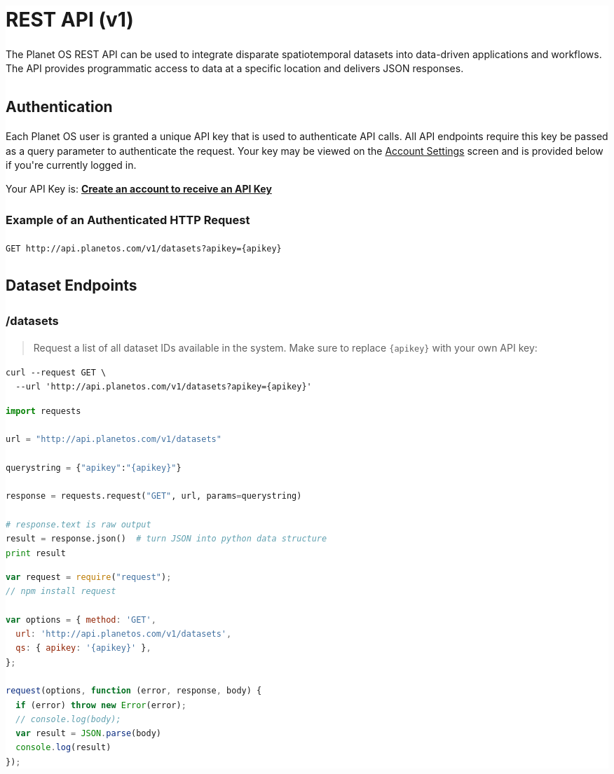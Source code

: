 # REST API (v1)
The Planet OS REST API can be used to integrate disparate spatiotemporal datasets into data-driven applications and workflows. The API provides programmatic access to data at a specific location and delivers JSON responses.

## Authentication
Each Planet OS user is granted a unique API key that is used to authenticate API calls. All API endpoints require this key be passed as a query parameter to authenticate the request. Your key may be viewed on the [Account Settings](http://data.planetos.com/account/settings/ "View your account settings") screen and is provided below if you're currently logged in.

Your API Key is:
<strong class="apikey-placeholder"><a href="http://data.planetos.com/plans" title="Sign up for a Planet OS account" target="_blank">Create an account to receive an API Key</a></strong>

### Example of an Authenticated HTTP Request
`GET http://api.planetos.com/v1/datasets?apikey={apikey}`

## Dataset Endpoints

<h3 id="dataset-list">/datasets</h3>

> Request a list of all dataset IDs available in the system. Make sure to replace `{apikey}` with your own API key:<br/>
> <code class="apikey-placeholder"></code>

```shell
curl --request GET \
  --url 'http://api.planetos.com/v1/datasets?apikey={apikey}'
```

```python
import requests

url = "http://api.planetos.com/v1/datasets"

querystring = {"apikey":"{apikey}"}

response = requests.request("GET", url, params=querystring)

# response.text is raw output
result = response.json()  # turn JSON into python data structure
print result
```

```javascript
var request = require("request");
// npm install request

var options = { method: 'GET',
  url: 'http://api.planetos.com/v1/datasets',
  qs: { apikey: '{apikey}' },
};

request(options, function (error, response, body) {
  if (error) throw new Error(error);
  // console.log(body);
  var result = JSON.parse(body)
  console.log(result)
});

```
